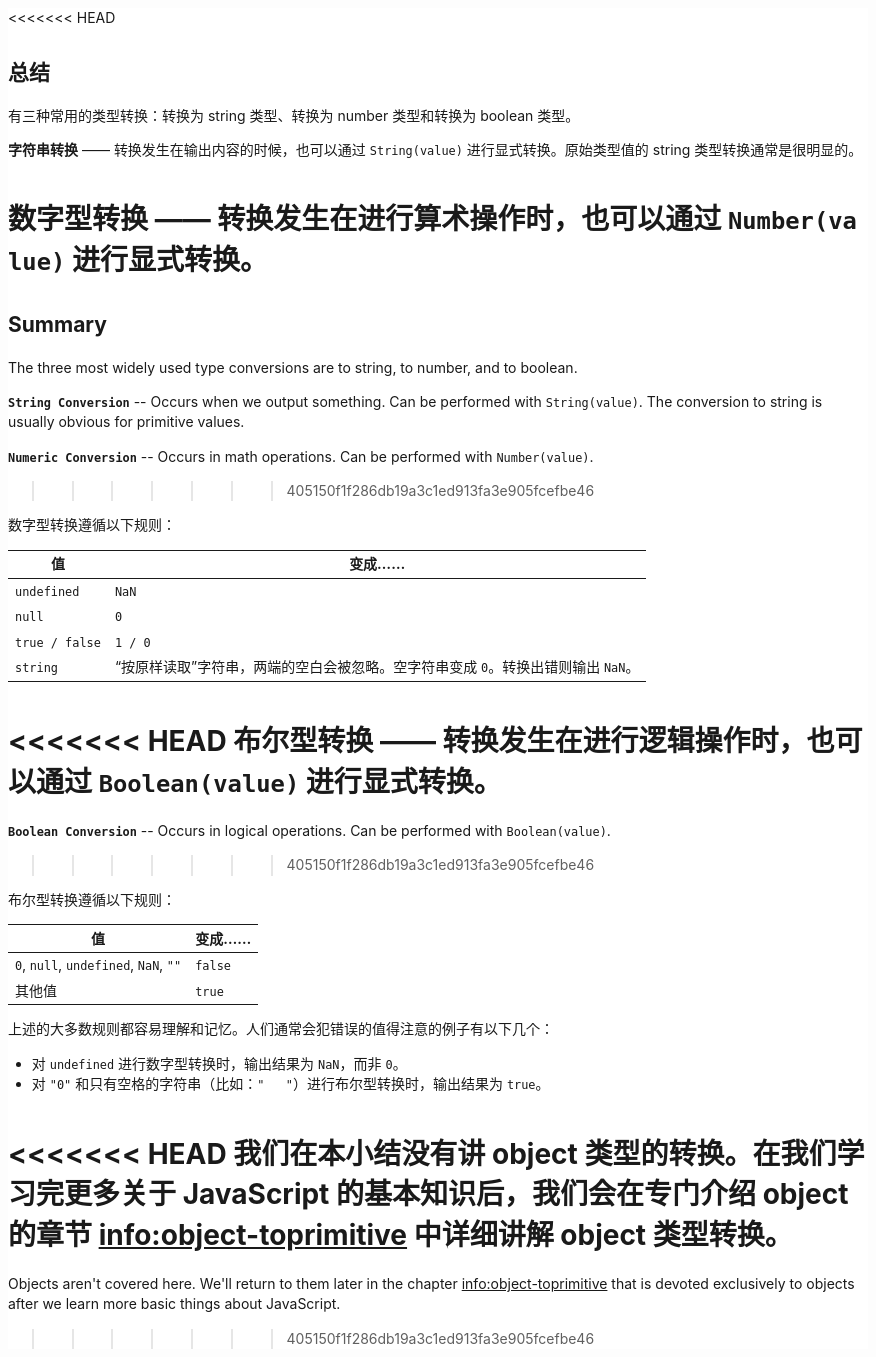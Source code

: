 
<<<<<<< HEAD
## 总结

有三种常用的类型转换：转换为 string 类型、转换为 number 类型和转换为 boolean 类型。

**字符串转换** —— 转换发生在输出内容的时候，也可以通过 `String(value)` 进行显式转换。原始类型值的 string 类型转换通常是很明显的。

**数字型转换** —— 转换发生在进行算术操作时，也可以通过 `Number(value)` 进行显式转换。
=======
## Summary

The three most widely used type conversions are to string, to number, and to boolean.

**`String Conversion`** -- Occurs when we output something. Can be performed with `String(value)`. The conversion to string is usually obvious for primitive values.

**`Numeric Conversion`** -- Occurs in math operations. Can be performed with `Number(value)`.
>>>>>>> 405150f1f286db19a3c1ed913fa3e905fcefbe46

数字型转换遵循以下规则：

| 值 |  变成…… |
|-------|-------------|
| `undefined` | `NaN` |
| `null` | `0` |
| <code>true&nbsp;/&nbsp;false</code> | `1 / 0` |
| `string` | “按原样读取”字符串，两端的空白会被忽略。空字符串变成 `0`。转换出错则输出 `NaN`。 |

<<<<<<< HEAD
**布尔型转换** —— 转换发生在进行逻辑操作时，也可以通过 `Boolean(value)` 进行显式转换。
=======
**`Boolean Conversion`** -- Occurs in logical operations. Can be performed with `Boolean(value)`.
>>>>>>> 405150f1f286db19a3c1ed913fa3e905fcefbe46

布尔型转换遵循以下规则：

| 值 |  变成…… |
|-------|-------------|
| `0`, `null`, `undefined`, `NaN`, `""` | `false` |
| 其他值 | `true` |


上述的大多数规则都容易理解和记忆。人们通常会犯错误的值得注意的例子有以下几个：

- 对 `undefined` 进行数字型转换时，输出结果为 `NaN`，而非 `0`。
- 对 `"0"` 和只有空格的字符串（比如：`"   "`）进行布尔型转换时，输出结果为 `true`。

<<<<<<< HEAD
我们在本小结没有讲 object 类型的转换。在我们学习完更多关于 JavaScript 的基本知识后，我们会在专门介绍 object 的章节 <info:object-toprimitive> 中详细讲解 object 类型转换。
=======
Objects aren't covered here. We'll return to them later in the chapter <info:object-toprimitive> that is devoted exclusively to objects after we learn more basic things about JavaScript.
>>>>>>> 405150f1f286db19a3c1ed913fa3e905fcefbe46
